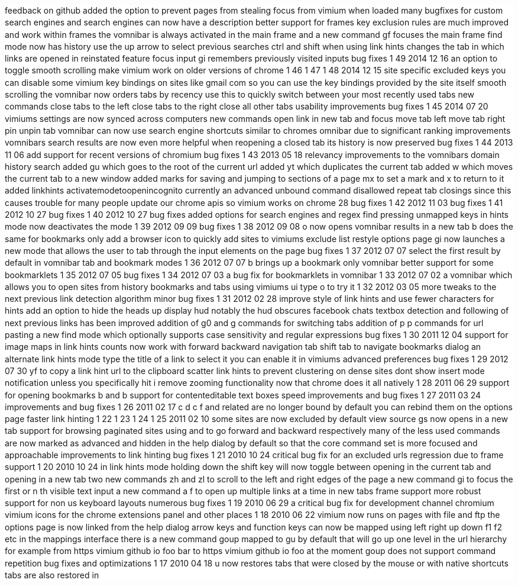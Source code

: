 feedback on github added the option to prevent pages from stealing focus from vimium when loaded many bugfixes for custom search engines and search engines can now have a description better support for frames key exclusion rules are much improved and work within frames the vomnibar is always activated in the main frame and a new command gf focuses the main frame find mode now has history use the up arrow to select previous searches ctrl and shift when using link hints changes the tab in which links are opened in reinstated feature focus input gi remembers previously visited inputs bug fixes 1 49 2014 12 16 an option to toggle smooth scrolling make vimium work on older versions of chrome 1 46 1 47 1 48 2014 12 15 site specific excluded keys you can disable some vimium key bindings on sites like gmail com so you can use the key bindings provided by the site itself smooth scrolling the vomnibar now orders tabs by recency use this to quickly switch between your most recently used tabs new commands close tabs to the left close tabs to the right close all other tabs usability improvements bug fixes 1 45 2014 07 20 vimiums settings are now synced across computers new commands open link in new tab and focus move tab left move tab right pin unpin tab vomnibar can now use search engine shortcuts similar to chromes omnibar due to significant ranking improvements vomnibars search results are now even more helpful when reopening a closed tab its history is now preserved bug fixes 1 44 2013 11 06 add support for recent versions of chromium bug fixes 1 43 2013 05 18 relevancy improvements to the vomnibars domain history search added gu which goes to the root of the current url added yt which duplicates the current tab added w which moves the current tab to a new window added marks for saving and jumping to sections of a page mx to set a mark and x to return to it added linkhints activatemodetoopenincognito currently an advanced unbound command disallowed repeat tab closings since this causes trouble for many people update our chrome apis so vimium works on chrome 28 bug fixes 1 42 2012 11 03 bug fixes 1 41 2012 10 27 bug fixes 1 40 2012 10 27 bug fixes added options for search engines and regex find pressing unmapped keys in hints mode now deactivates the mode 1 39 2012 09 09 bug fixes 1 38 2012 09 08 o now opens vomnibar results in a new tab b does the same for bookmarks only add a browser icon to quickly add sites to vimiums exclude list restyle options page gi now launches a new mode that allows the user to tab through the input elements on the page bug fixes 1 37 2012 07 07 select the first result by default in vomnibar tab and bookmark modes 1 36 2012 07 07 b brings up a bookmark only vomnibar better support for some bookmarklets 1 35 2012 07 05 bug fixes 1 34 2012 07 03 a bug fix for bookmarklets in vomnibar 1 33 2012 07 02 a vomnibar which allows you to open sites from history bookmarks and tabs using vimiums ui type o to try it 1 32 2012 03 05 more tweaks to the next previous link detection algorithm minor bug fixes 1 31 2012 02 28 improve style of link hints and use fewer characters for hints add an option to hide the heads up display hud notably the hud obscures facebook chats textbox detection and following of next previous links has been improved addition of g0 and g commands for switching tabs addition of p p commands for url pasting a new find mode which optionally supports case sensitivity and regular expressions bug fixes 1 30 2011 12 04 support for image maps in link hints counts now work with forward backward navigation tab shift tab to navigate bookmarks dialog an alternate link hints mode type the title of a link to select it you can enable it in vimiums advanced preferences bug fixes 1 29 2012 07 30 yf to copy a link hint url to the clipboard scatter link hints to prevent clustering on dense sites dont show insert mode notification unless you specifically hit i remove zooming functionality now that chrome does it all natively 1 28 2011 06 29 support for opening bookmarks b and b support for contenteditable text boxes speed improvements and bug fixes 1 27 2011 03 24 improvements and bug fixes 1 26 2011 02 17 c d c f and related are no longer bound by default you can rebind them on the options page faster link hinting 1 22 1 23 1 24 1 25 2011 02 10 some sites are now excluded by default view source gs now opens in a new tab support for browsing paginated sites using and to go forward and backward respectively many of the less used commands are now marked as advanced and hidden in the help dialog by default so that the core command set is more focused and approachable improvements to link hinting bug fixes 1 21 2010 10 24 critical bug fix for an excluded urls regression due to frame support 1 20 2010 10 24 in link hints mode holding down the shift key will now toggle between opening in the current tab and opening in a new tab two new commands zh and zl to scroll to the left and right edges of the page a new command gi to focus the first or n th visible text input a new command a f to open up multiple links at a time in new tabs frame support more robust support for non us keyboard layouts numerous bug fixes 1 19 2010 06 29 a critical bug fix for development channel chromium vimium icons for the chrome extensions panel and other places 1 18 2010 06 22 vimium now runs on pages with file and ftp the options page is now linked from the help dialog arrow keys and function keys can now be mapped using left right up down f1 f2 etc in the mappings interface there is a new command goup mapped to gu by default that will go up one level in the url hierarchy for example from https vimium github io foo bar to https vimium github io foo at the moment goup does not support command repetition bug fixes and optimizations 1 17 2010 04 18 u now restores tabs that were closed by the mouse or with native shortcuts tabs are also restored in